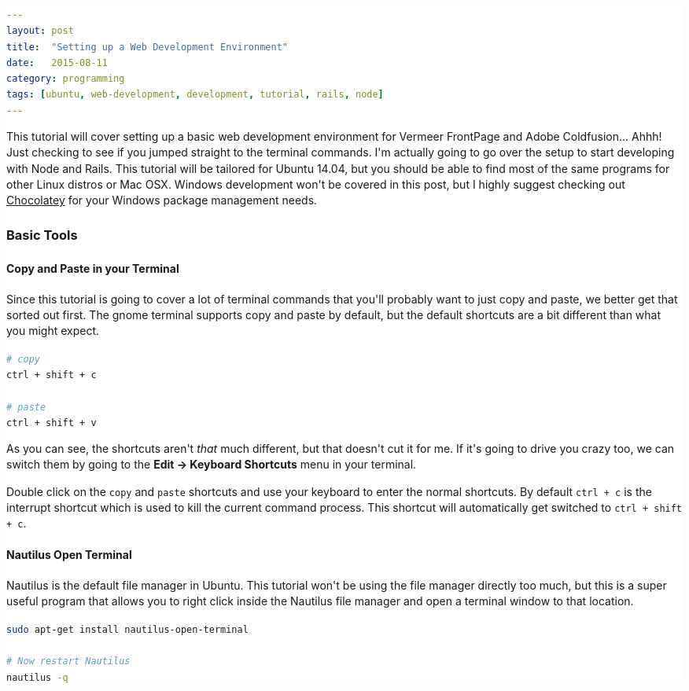 ```yaml
---
layout: post
title:  "Setting up a Web Development Environment"
date:   2015-08-11
category: programming
tags: [ubuntu, web-development, development, tutorial, rails, node]
---
```


This tutorial will cover setting up a basic web development environment for Vermeer FrontPage and Adobe Coldfusion... Ahhh! Just checking to see if you jumped straight to the terminal commands. I'm actually going to go over the setup to start developing with Node and Rails.<span class="more"></span> This tutorial will be tailored for Ubuntu 14.04, but you should be able to find most of the same programs for other Linux distros or Mac OSX. Windows development won't be covered in this post, but I highly suggest checking out [Chocolatey](https://chocolatey.org/) for your Windows package management needs.

### Basic Tools

#### Copy and Paste in your Terminal

Since this tutorial is going to cover a lot of terminal commands that you'll probably want to just copy and paste, we better get that sorted out first. The gnome terminal supports copy and paste by default, but the default shortcuts are a bit different than what you might expect.

``` bash
# copy
ctrl + shift + c

# paste
ctrl + shift + v
```

As you can see, the shortcuts aren't *that* much different, but that doesn't cut it for me. If it's going to drive you crazy too, we can switch them by going to the **Edit -> Keyboard Shortcuts** menu in your terminal.

Double click on the `copy` and `paste` shortcuts and use your keyboard to enter the normal shortcuts. By default `ctrl + c` is the interrupt shortcut which is used to kill the current command process. This shortcut will automatically get switched to `ctrl + shift + c`.

#### Nautilus Open Terminal

Nautilus is the default file manager in Ubuntu. This tutorial won't be using the file manager directly too much, but this is a super useful program that allows you to right click inside the Nautilus file manager and open a terminal window to that location.

``` bash
sudo apt-get install nautilus-open-terminal

# Now restart Nautilus
nautilus -q
```
